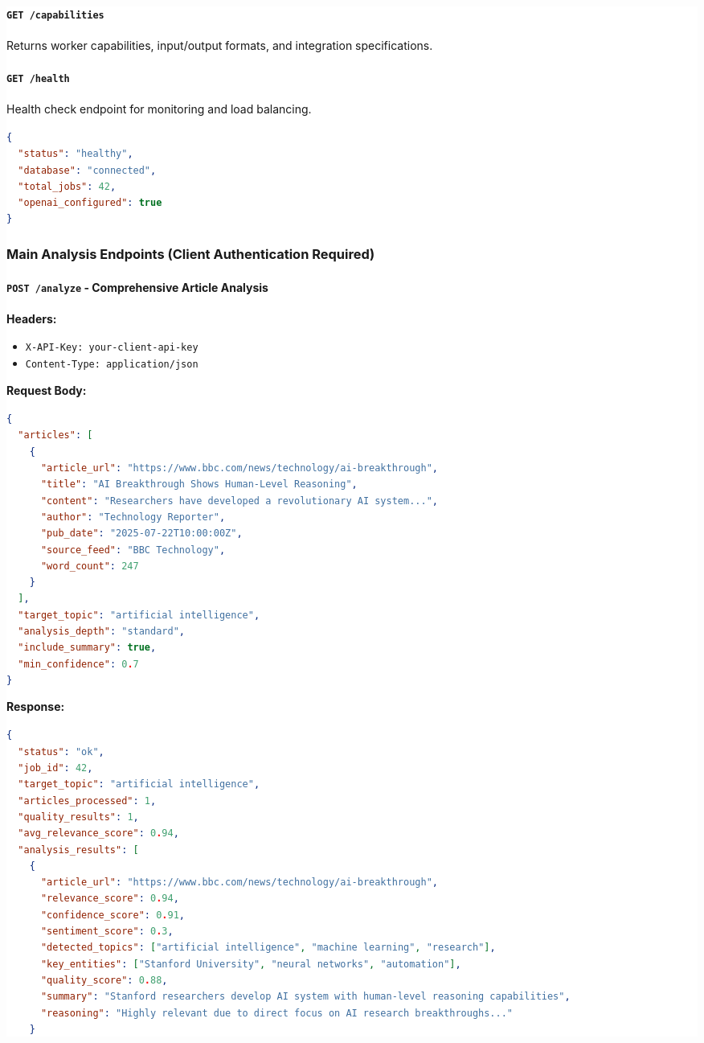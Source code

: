 #### `GET /capabilities` 
Returns worker capabilities, input/output formats, and integration specifications.

#### `GET /health`
Health check endpoint for monitoring and load balancing.

```json
{
  "status": "healthy",
  "database": "connected", 
  "total_jobs": 42,
  "openai_configured": true
}
```

### Main Analysis Endpoints (Client Authentication Required)

#### `POST /analyze` - Comprehensive Article Analysis

**Headers:**
- `X-API-Key: your-client-api-key`
- `Content-Type: application/json`

**Request Body:**
```json
{
  "articles": [
    {
      "article_url": "https://www.bbc.com/news/technology/ai-breakthrough",
      "title": "AI Breakthrough Shows Human-Level Reasoning",
      "content": "Researchers have developed a revolutionary AI system...",
      "author": "Technology Reporter",
      "pub_date": "2025-07-22T10:00:00Z",
      "source_feed": "BBC Technology",
      "word_count": 247
    }
  ],
  "target_topic": "artificial intelligence",
  "analysis_depth": "standard",
  "include_summary": true,
  "min_confidence": 0.7
}
```

**Response:**
```json
{
  "status": "ok",
  "job_id": 42,
  "target_topic": "artificial intelligence", 
  "articles_processed": 1,
  "quality_results": 1,
  "avg_relevance_score": 0.94,
  "analysis_results": [
    {
      "article_url": "https://www.bbc.com/news/technology/ai-breakthrough",
      "relevance_score": 0.94,
      "confidence_score": 0.91,
      "sentiment_score": 0.3,
      "detected_topics": ["artificial intelligence", "machine learning", "research"],
      "key_entities": ["Stanford University", "neural networks", "automation"],
      "quality_score": 0.88,
      "summary": "Stanford researchers develop AI system with human-level reasoning capabilities",
      "reasoning": "Highly relevant due to direct focus on AI research breakthroughs..."
    }
```